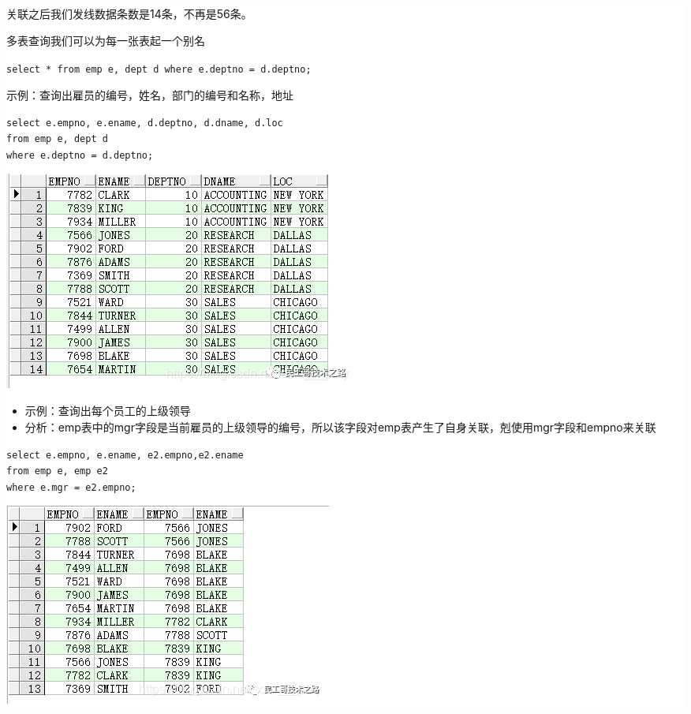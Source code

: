 关联之后我们发线数据条数是14条，不再是56条。

多表查询我们可以为每一张表起一个别名

```
select * from emp e, dept d where e.deptno = d.deptno;
```

示例：查询出雇员的编号，姓名，部门的编号和名称，地址

```
select e.empno, e.ename, d.deptno, d.dname, d.loc
from emp e, dept d
where e.deptno = d.deptno;
```

​![图片](assets/network-asset-640-20240106163448-g5c5gzb.png)​

* 示例：查询出每个员工的上级领导
* 分析：emp表中的mgr字段是当前雇员的上级领导的编号，所以该字段对emp表产生了自身关联，剋使用mgr字段和empno来关联

```
select e.empno, e.ename, e2.empno,e2.ename
from emp e, emp e2
where e.mgr = e2.empno;
```

​![图片](assets/network-asset-640-20240106163448-4ex6g2f.png)​
